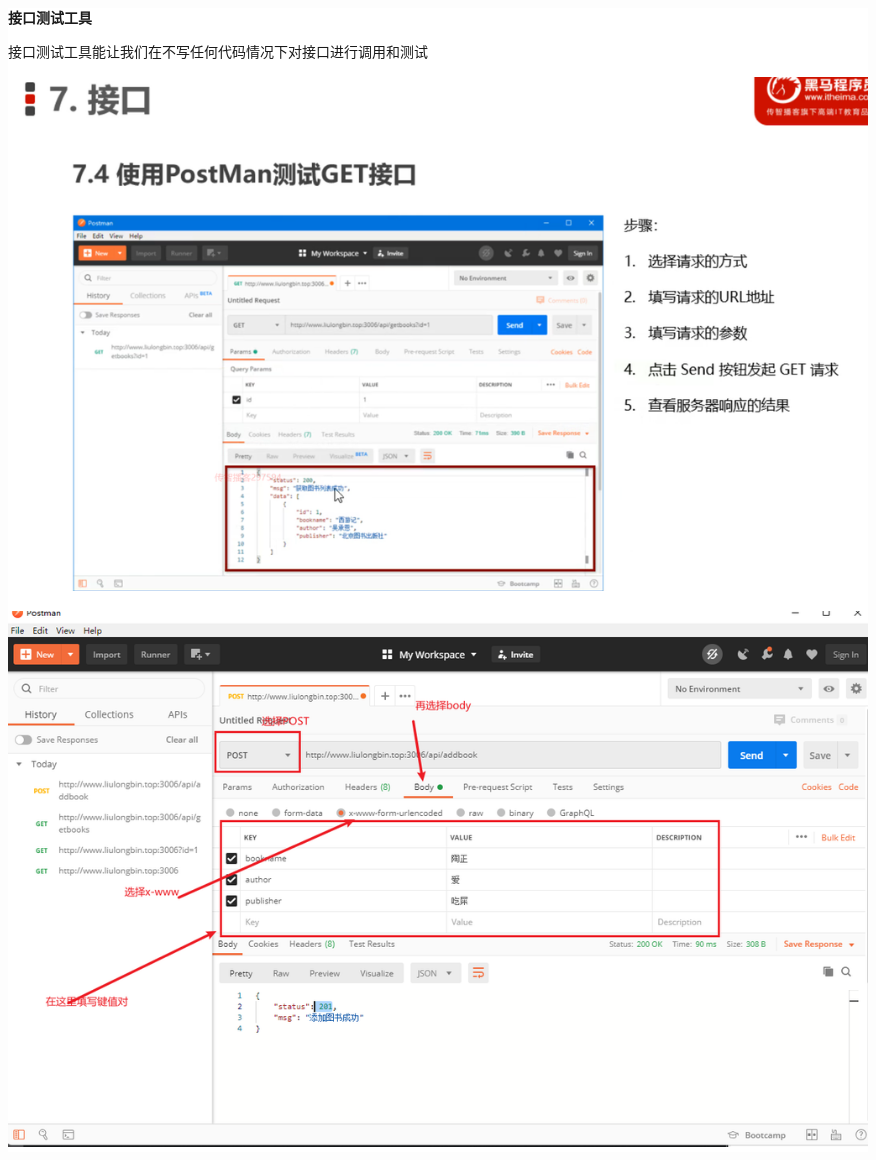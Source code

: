 **接口测试工具**

接口测试工具能让我们在不写任何代码情况下对接口进行调用和测试

![image-20221121183022976](image\image-20221121183022976.png)



![image-20221121183950749](image\image-20221121183950749.png)
